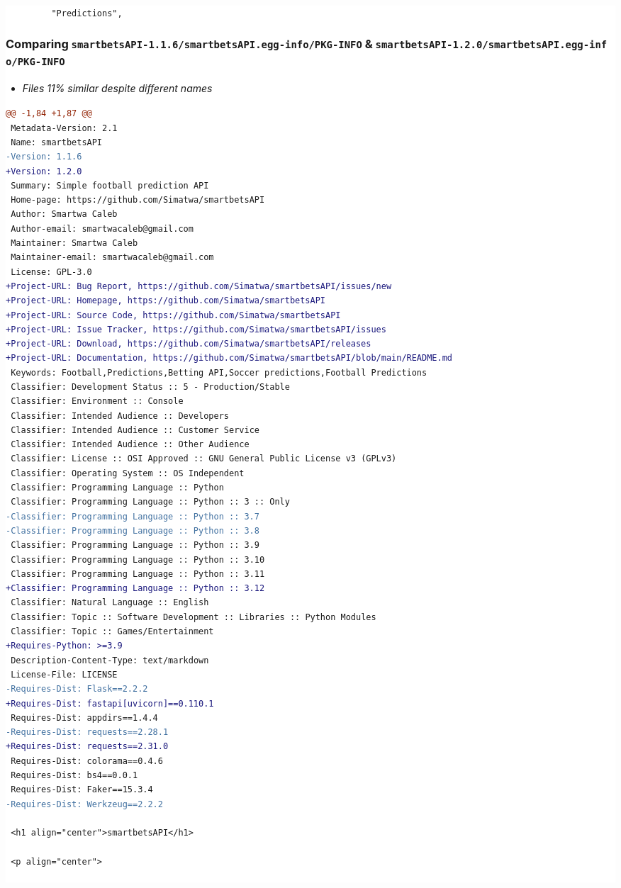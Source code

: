 ```diff
         "Predictions",
```

### Comparing `smartbetsAPI-1.1.6/smartbetsAPI.egg-info/PKG-INFO` & `smartbetsAPI-1.2.0/smartbetsAPI.egg-info/PKG-INFO`

 * *Files 11% similar despite different names*

```diff
@@ -1,84 +1,87 @@
 Metadata-Version: 2.1
 Name: smartbetsAPI
-Version: 1.1.6
+Version: 1.2.0
 Summary: Simple football prediction API
 Home-page: https://github.com/Simatwa/smartbetsAPI
 Author: Smartwa Caleb
 Author-email: smartwacaleb@gmail.com
 Maintainer: Smartwa Caleb
 Maintainer-email: smartwacaleb@gmail.com
 License: GPL-3.0
+Project-URL: Bug Report, https://github.com/Simatwa/smartbetsAPI/issues/new
+Project-URL: Homepage, https://github.com/Simatwa/smartbetsAPI
+Project-URL: Source Code, https://github.com/Simatwa/smartbetsAPI
+Project-URL: Issue Tracker, https://github.com/Simatwa/smartbetsAPI/issues
+Project-URL: Download, https://github.com/Simatwa/smartbetsAPI/releases
+Project-URL: Documentation, https://github.com/Simatwa/smartbetsAPI/blob/main/README.md
 Keywords: Football,Predictions,Betting API,Soccer predictions,Football Predictions
 Classifier: Development Status :: 5 - Production/Stable
 Classifier: Environment :: Console
 Classifier: Intended Audience :: Developers
 Classifier: Intended Audience :: Customer Service
 Classifier: Intended Audience :: Other Audience
 Classifier: License :: OSI Approved :: GNU General Public License v3 (GPLv3)
 Classifier: Operating System :: OS Independent
 Classifier: Programming Language :: Python
 Classifier: Programming Language :: Python :: 3 :: Only
-Classifier: Programming Language :: Python :: 3.7
-Classifier: Programming Language :: Python :: 3.8
 Classifier: Programming Language :: Python :: 3.9
 Classifier: Programming Language :: Python :: 3.10
 Classifier: Programming Language :: Python :: 3.11
+Classifier: Programming Language :: Python :: 3.12
 Classifier: Natural Language :: English
 Classifier: Topic :: Software Development :: Libraries :: Python Modules
 Classifier: Topic :: Games/Entertainment
+Requires-Python: >=3.9
 Description-Content-Type: text/markdown
 License-File: LICENSE
-Requires-Dist: Flask==2.2.2
+Requires-Dist: fastapi[uvicorn]==0.110.1
 Requires-Dist: appdirs==1.4.4
-Requires-Dist: requests==2.28.1
+Requires-Dist: requests==2.31.0
 Requires-Dist: colorama==0.4.6
 Requires-Dist: bs4==0.0.1
 Requires-Dist: Faker==15.3.4
-Requires-Dist: Werkzeug==2.2.2
 
 <h1 align="center">smartbetsAPI</h1>
 
 <p align="center">
 
```